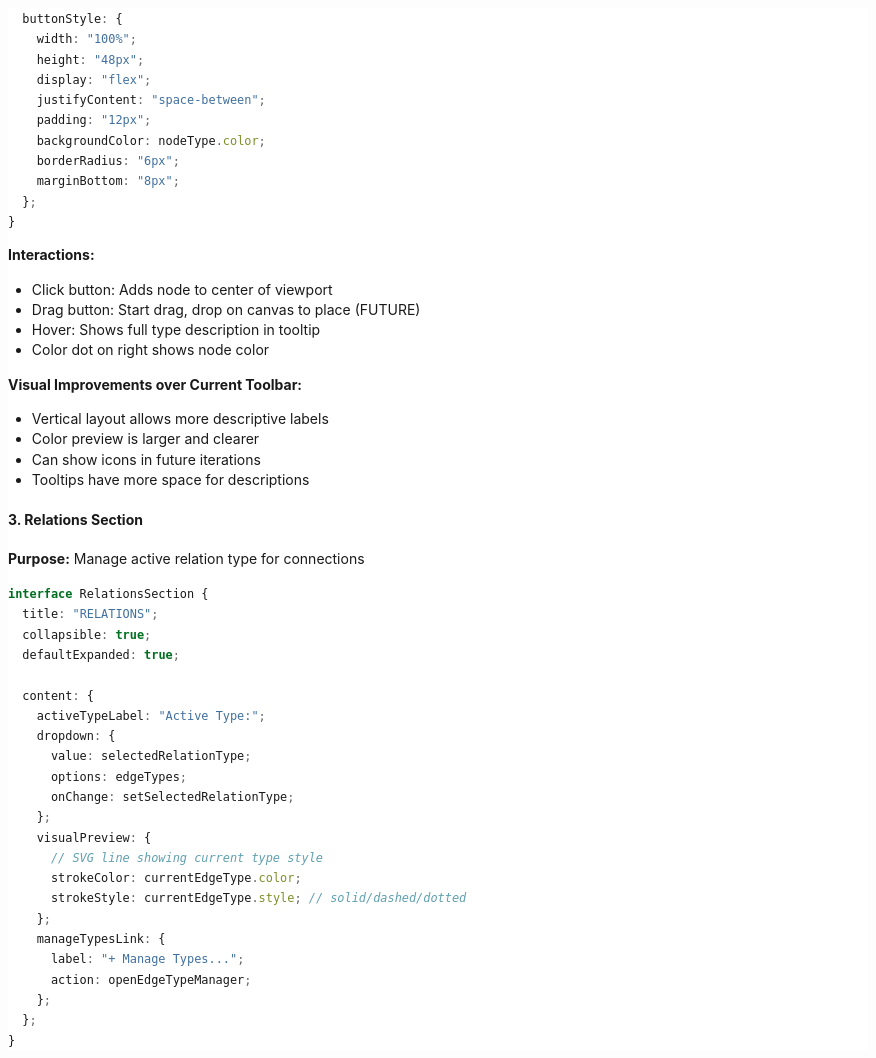 ```typescript
  buttonStyle: {
    width: "100%";
    height: "48px";
    display: "flex";
    justifyContent: "space-between";
    padding: "12px";
    backgroundColor: nodeType.color;
    borderRadius: "6px";
    marginBottom: "8px";
  };
}
```

**Interactions:**
- Click button: Adds node to center of viewport
- Drag button: Start drag, drop on canvas to place (FUTURE)
- Hover: Shows full type description in tooltip
- Color dot on right shows node color

**Visual Improvements over Current Toolbar:**
- Vertical layout allows more descriptive labels
- Color preview is larger and clearer
- Can show icons in future iterations
- Tooltips have more space for descriptions

#### 3. Relations Section
**Purpose:** Manage active relation type for connections

```typescript
interface RelationsSection {
  title: "RELATIONS";
  collapsible: true;
  defaultExpanded: true;

  content: {
    activeTypeLabel: "Active Type:";
    dropdown: {
      value: selectedRelationType;
      options: edgeTypes;
      onChange: setSelectedRelationType;
    };
    visualPreview: {
      // SVG line showing current type style
      strokeColor: currentEdgeType.color;
      strokeStyle: currentEdgeType.style; // solid/dashed/dotted
    };
    manageTypesLink: {
      label: "+ Manage Types...";
      action: openEdgeTypeManager;
    };
  };
}
```

